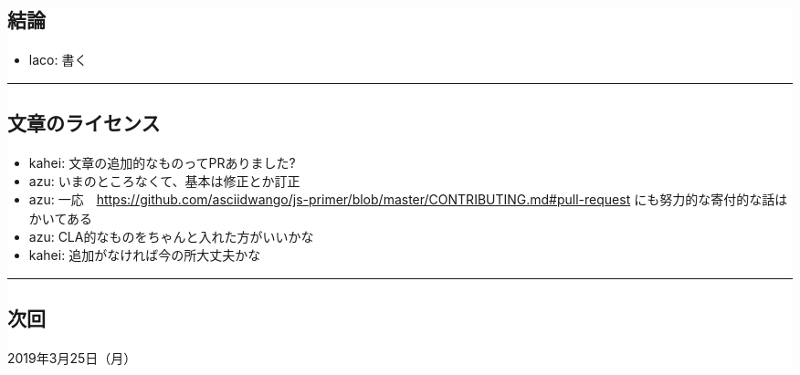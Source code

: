 ## 結論

- laco: 書く

----

## 文章のライセンス

- kahei: 文章の追加的なものってPRありました?
- azu: いまのところなくて、基本は修正とか訂正
- azu: 一応　https://github.com/asciidwango/js-primer/blob/master/CONTRIBUTING.md#pull-request にも努力的な寄付的な話はかいてある
- azu: CLA的なものをちゃんと入れた方がいいかな
- kahei: 追加がなければ今の所大丈夫かな



----

## 次回

2019年3月25日（月）